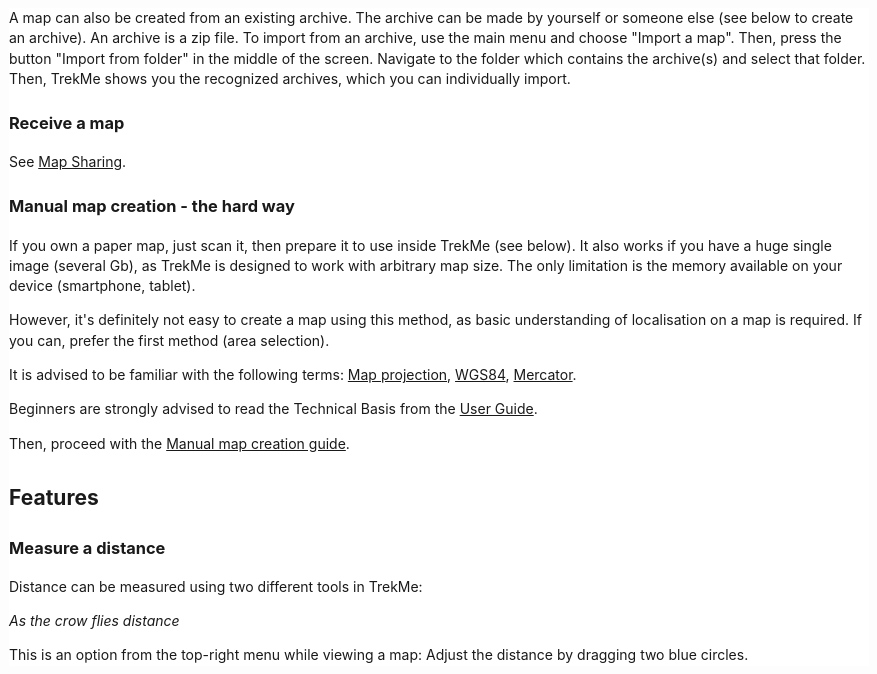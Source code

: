 A map can also be created from an existing archive. The archive can be made by yourself or someone 
else (see below to create an archive). An archive is a zip file.
To import from an archive, use the main menu and choose "Import a map". Then, press the button 
"Import from folder" in the middle of the screen. Navigate to the folder which contains the archive(s)
and select that folder. Then, TrekMe shows you the recognized archives, which you can individually
import.

### Receive a map

See [Map Sharing](#map-sharing).

### Manual map creation - the hard way

If you own a paper map, just scan it, then prepare it to use inside TrekMe (see below). It also works
 if you have a huge single image (several Gb), as TrekMe is designed to work with arbitrary map size.
The only limitation is the memory available on your device (smartphone, tablet).

However, it's definitely not easy to create a map using this method, as basic understanding of 
localisation on a map is required. If you can, prefer the first method (area selection).

It is advised to be familiar with the following terms:
[Map projection](https://en.wikipedia.org/wiki/Map_projection),
[WGS84](https://en.wikipedia.org/wiki/World_Geodetic_System#WGS84),
[Mercator](https://en.wikipedia.org/wiki/Mercator_projection?oldid=9506890).

Beginners are strongly advised to read the Technical Basis from the [User Guide](UserGuide.md).

Then, proceed with the [Manual map creation guide](MapCreation-Manual.md).

   
## Features

### Measure a distance

Distance can be measured using two different tools in TrekMe:

*As the crow flies distance*

This is an option from the top-right menu while viewing a map: 
Adjust the distance by dragging two blue circles.

<p align="center">